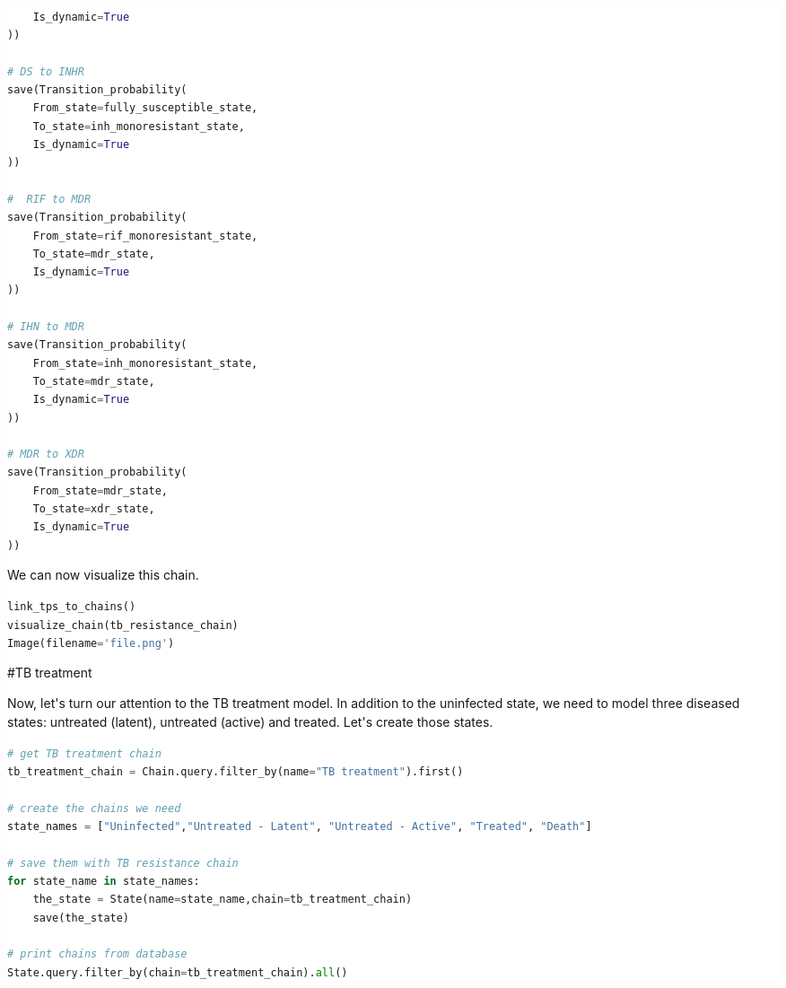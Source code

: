 ```python
    Is_dynamic=True
))

# DS to INHR
save(Transition_probability(
    From_state=fully_susceptible_state,
    To_state=inh_monoresistant_state,
    Is_dynamic=True
))

#  RIF to MDR
save(Transition_probability(
    From_state=rif_monoresistant_state,
    To_state=mdr_state,
    Is_dynamic=True
))

# IHN to MDR
save(Transition_probability(
    From_state=inh_monoresistant_state,
    To_state=mdr_state,
    Is_dynamic=True
))

# MDR to XDR
save(Transition_probability(
    From_state=mdr_state,
    To_state=xdr_state,
    Is_dynamic=True
))
```

We can now visualize this chain.

```python
link_tps_to_chains()
visualize_chain(tb_resistance_chain)
Image(filename='file.png')
```

#TB treatment

Now, let's turn our attention to the TB treatment model. In addition to the
uninfected state, we need to model three diseased states: untreated (latent),
untreated (active) and treated. Let's create those states.

```python
# get TB treatment chain
tb_treatment_chain = Chain.query.filter_by(name="TB treatment").first()

# create the chains we need
state_names = ["Uninfected","Untreated - Latent", "Untreated - Active", "Treated", "Death"]

# save them with TB resistance chain
for state_name in state_names:
    the_state = State(name=state_name,chain=tb_treatment_chain)
    save(the_state)
    
# print chains from database
State.query.filter_by(chain=tb_treatment_chain).all()
```
